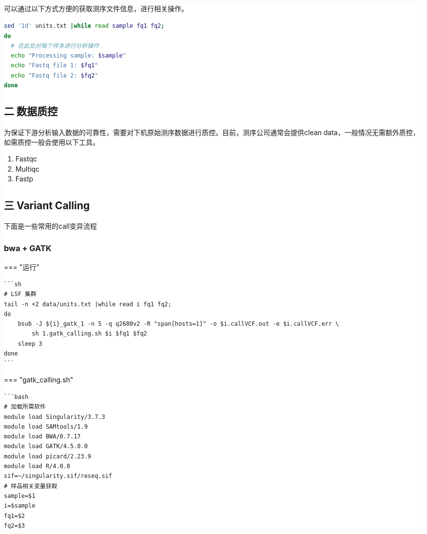 可以通过以下方式方便的获取测序文件信息，进行相关操作。

```bash
sed '1d' units.txt |while read sample fq1 fq2;
do
  # 在此处对每个样本进行分析操作
  echo "Processing sample: $sample"
  echo "Fastq file 1: $fq1"
  echo "Fastq file 2: $fq2"
done
```

## 二 数据质控

为保证下游分析输入数据的可靠性，需要对下机原始测序数据进行质控。目前，测序公司通常会提供clean data，一般情况无需额外质控，如需质控一般会使用以下工具。

1. Fastqc
2. Multiqc
3. Fastp

## 三 Variant Calling

下面是一些常用的call变异流程

### bwa + GATK

=== "运行"

    ```sh
    # LSF 集群
    tail -n +2 data/units.txt |while read i fq1 fq2;
    do 
        bsub -J ${i}_gatk_1 -n 5 -q q2680v2 -R "span[hosts=1]" -o $i.callVCF.out -e $i.callVCF.err \
            sh 1.gatk_calling.sh $i $fq1 $fq2
        sleep 3
    done
    ```

=== "gatk_calling.sh"

    ```bash
    # 加载所需软件
    module load Singularity/3.7.3
    module load SAMtools/1.9
    module load BWA/0.7.17
    module load GATK/4.5.0.0
    module load picard/2.23.9
    module load R/4.0.0
    sif=~/singularity.sif/reseq.sif
    # 样品相关变量获取
    sample=$1
    i=$sample
    fq1=$2
    fq2=$3
    